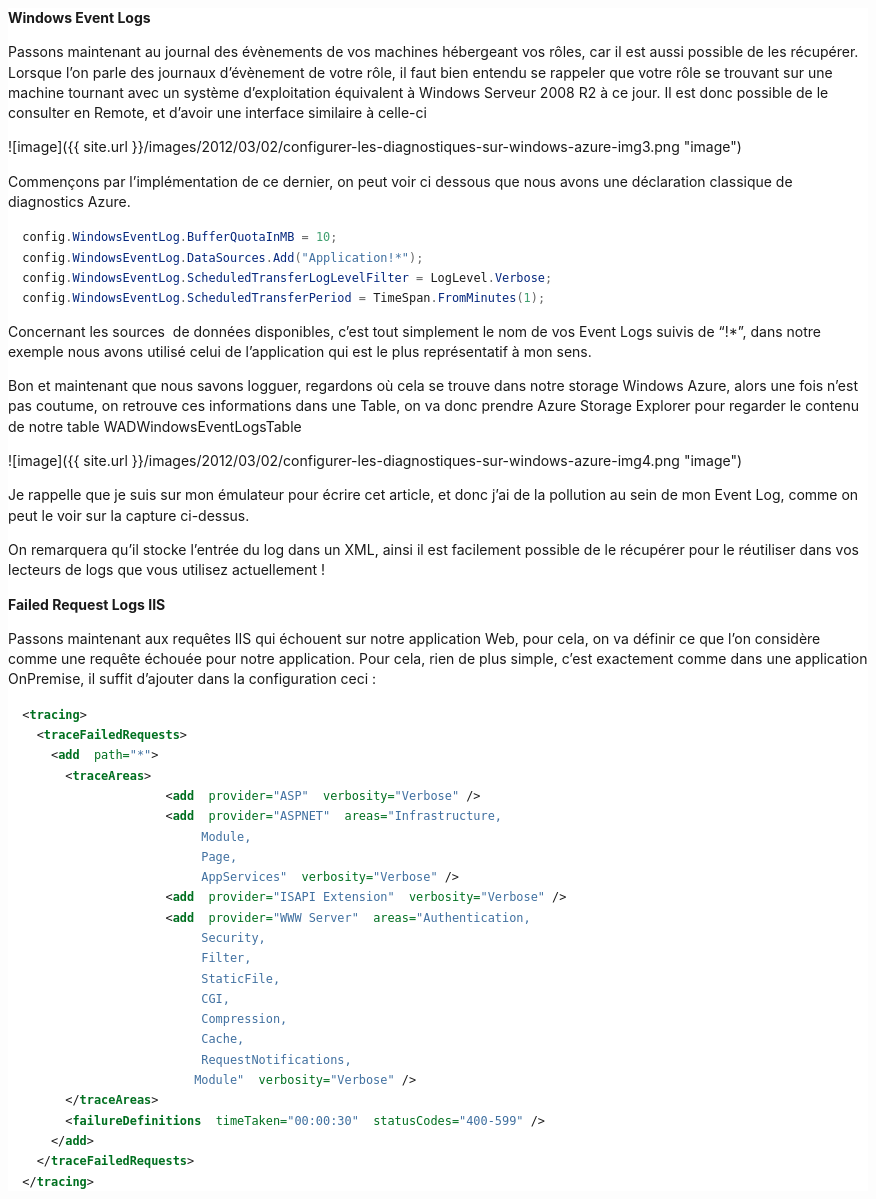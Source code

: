 **Windows Event Logs**

Passons maintenant au journal des évènements de vos machines hébergeant vos rôles, car il est aussi possible de les récupérer. Lorsque l’on parle des journaux d’évènement de votre rôle, il faut bien entendu se rappeler que votre rôle se trouvant sur une machine tournant avec un système d’exploitation équivalent à Windows Serveur 2008 R2 à ce jour. Il est donc possible de le consulter en Remote, et d’avoir une interface similaire à celle-ci

![image]({{ site.url }}/images/2012/03/02/configurer-les-diagnostiques-sur-windows-azure-img3.png "image")

Commençons par l’implémentation de ce dernier, on peut voir ci dessous que nous avons une déclaration classique de diagnostics Azure.

```csharp
  config.WindowsEventLog.BufferQuotaInMB = 10;
  config.WindowsEventLog.DataSources.Add("Application!*");
  config.WindowsEventLog.ScheduledTransferLogLevelFilter = LogLevel.Verbose;
  config.WindowsEventLog.ScheduledTransferPeriod = TimeSpan.FromMinutes(1);
```

Concernant les sources  de données disponibles, c’est tout simplement le nom de vos Event Logs suivis de “!*”, dans notre exemple nous avons utilisé celui de l’application qui est le plus représentatif à mon sens.

Bon et maintenant que nous savons logguer, regardons où cela se trouve dans notre storage Windows Azure, alors une fois n’est pas coutume, on retrouve ces informations dans une Table, on va donc prendre Azure Storage Explorer pour regarder le contenu de notre table WADWindowsEventLogsTable

![image]({{ site.url }}/images/2012/03/02/configurer-les-diagnostiques-sur-windows-azure-img4.png "image")

Je rappelle que je suis sur mon émulateur pour écrire cet article, et donc j’ai de la pollution au sein de mon Event Log, comme on peut le voir sur la capture ci-dessus.

On remarquera qu’il stocke l’entrée du log dans un XML, ainsi il est facilement possible de le récupérer pour le réutiliser dans vos lecteurs de logs que vous utilisez actuellement !

**Failed Request Logs IIS**

Passons maintenant aux requêtes IIS qui échouent sur notre application Web, pour cela, on va définir ce que l’on considère comme une requête échouée pour notre application. Pour cela, rien de plus simple, c’est exactement comme dans une application OnPremise, il suffit d’ajouter dans la configuration ceci :

```xml
  <tracing>
    <traceFailedRequests>
      <add  path="*">
        <traceAreas>
                      <add  provider="ASP"  verbosity="Verbose" />
                      <add  provider="ASPNET"  areas="Infrastructure,
                           Module,
                           Page,
                           AppServices"  verbosity="Verbose" />
                      <add  provider="ISAPI Extension"  verbosity="Verbose" />
                      <add  provider="WWW Server"  areas="Authentication,
                           Security,
                           Filter,
                           StaticFile,
                           CGI,
                           Compression,
                           Cache,
                           RequestNotifications,
                          Module"  verbosity="Verbose" />
        </traceAreas>
        <failureDefinitions  timeTaken="00:00:30"  statusCodes="400-599" />
      </add>
    </traceFailedRequests>
  </tracing>
```